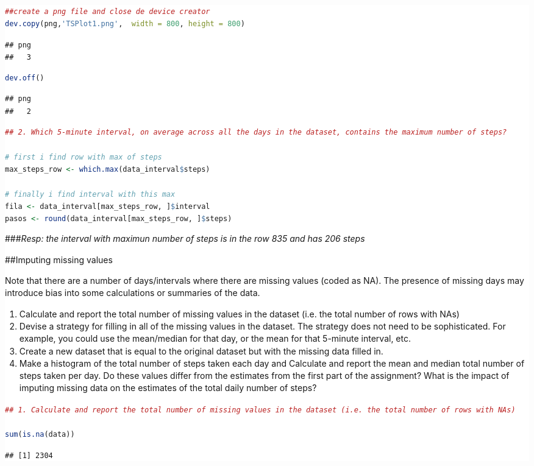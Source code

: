 ```r
##create a png file and close de device creator 
dev.copy(png,'TSPlot1.png',  width = 800, height = 800)
```

```
## png 
##   3
```

```r
dev.off()
```

```
## png 
##   2
```

```r
## 2. Which 5-minute interval, on average across all the days in the dataset, contains the maximum number of steps?

# first i find row with max of steps
max_steps_row <- which.max(data_interval$steps)

# finally i find interval with this max
fila <- data_interval[max_steps_row, ]$interval
pasos <- round(data_interval[max_steps_row, ]$steps)
```
###*Resp: the interval with maximun number of steps is in the row 835 and has 206 steps*


##Imputing missing values

Note that there are a number of days/intervals where there are missing values (coded as NA). The presence of missing days may introduce bias into some calculations or summaries of the data.

1. Calculate and report the total number of missing values in the dataset (i.e. the total number of rows with NAs)
2. Devise a strategy for filling in all of the missing values in the dataset. The strategy does not need to be sophisticated. For example, you could use the mean/median for that day, or the mean for that 5-minute interval, etc.
3. Create a new dataset that is equal to the original dataset but with the missing data filled in.
4. Make a histogram of the total number of steps taken each day and Calculate and report the mean and median total number of steps taken per day. Do these values differ from the estimates from the first part of the assignment? What is the impact of imputing missing data on the estimates of the total daily number of steps?


```r
## 1. Calculate and report the total number of missing values in the dataset (i.e. the total number of rows with NAs)

sum(is.na(data))
```

```
## [1] 2304
```
